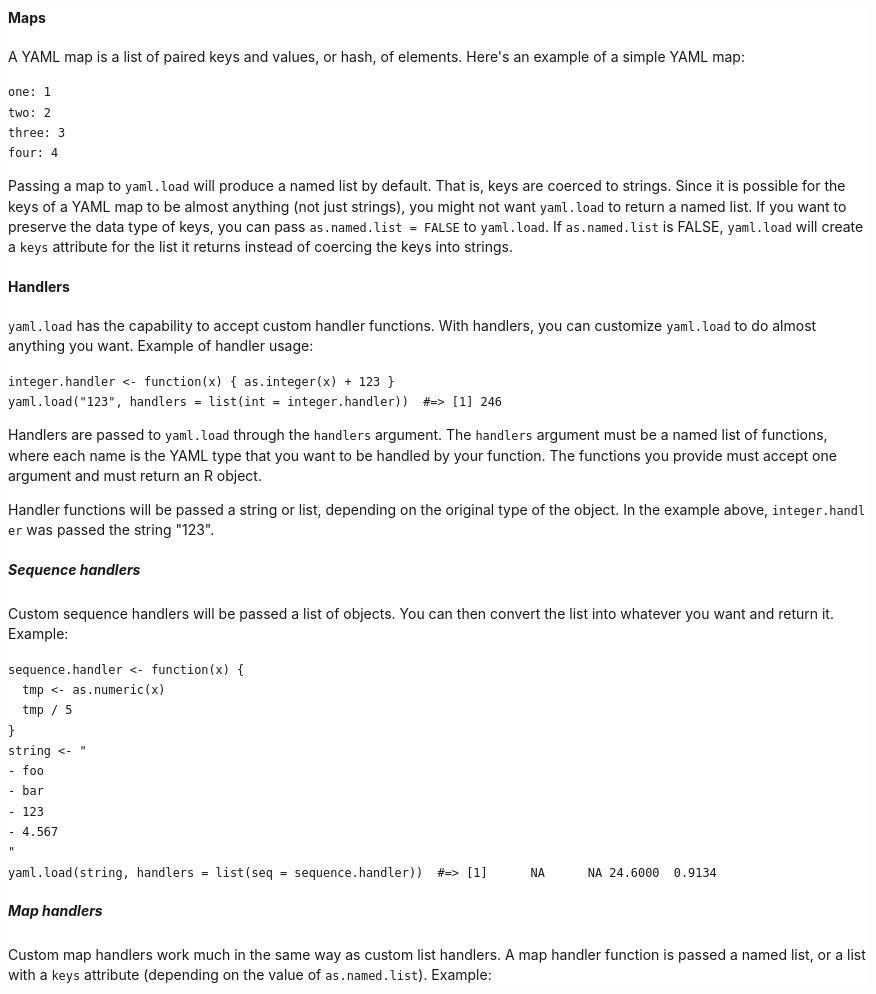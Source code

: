 #### Maps

A YAML map is a list of paired keys and values, or hash, of elements. Here's
an example of a simple YAML map:

    one: 1
    two: 2
    three: 3
    four: 4

Passing a map to `yaml.load` will produce a named list by default. That is,
keys are coerced to strings. Since it is possible for the keys of a YAML map
to be almost anything (not just strings), you might not want `yaml.load` to
return a named list. If you want to preserve the data type of keys, you can
pass `as.named.list = FALSE` to `yaml.load`. If `as.named.list` is FALSE,
`yaml.load` will create a `keys` attribute for the list it returns instead of
coercing the keys into strings.

#### Handlers

`yaml.load` has the capability to accept custom handler functions. With
handlers, you can customize `yaml.load` to do almost anything you want.
Example of handler usage:

    integer.handler <- function(x) { as.integer(x) + 123 }
    yaml.load("123", handlers = list(int = integer.handler))  #=> [1] 246

Handlers are passed to `yaml.load` through the `handlers` argument. The
`handlers` argument must be a named list of functions, where each name is the
YAML type that you want to be handled by your function. The functions you
provide must accept one argument and must return an R object.

Handler functions will be passed a string or list, depending on the original
type of the object. In the example above, `integer.handler` was passed the
string "123".

##### Sequence handlers

Custom sequence handlers will be passed a list of objects. You can then
convert the list into whatever you want and return it. Example:

    sequence.handler <- function(x) {
      tmp <- as.numeric(x)
      tmp / 5
    }
    string <- "
    - foo
    - bar
    - 123
    - 4.567
    "
    yaml.load(string, handlers = list(seq = sequence.handler))  #=> [1]      NA      NA 24.6000  0.9134

##### Map handlers

Custom map handlers work much in the same way as custom list handlers. A map
handler function is passed a named list, or a list with a `keys` attribute
(depending on the value of `as.named.list`). Example:
